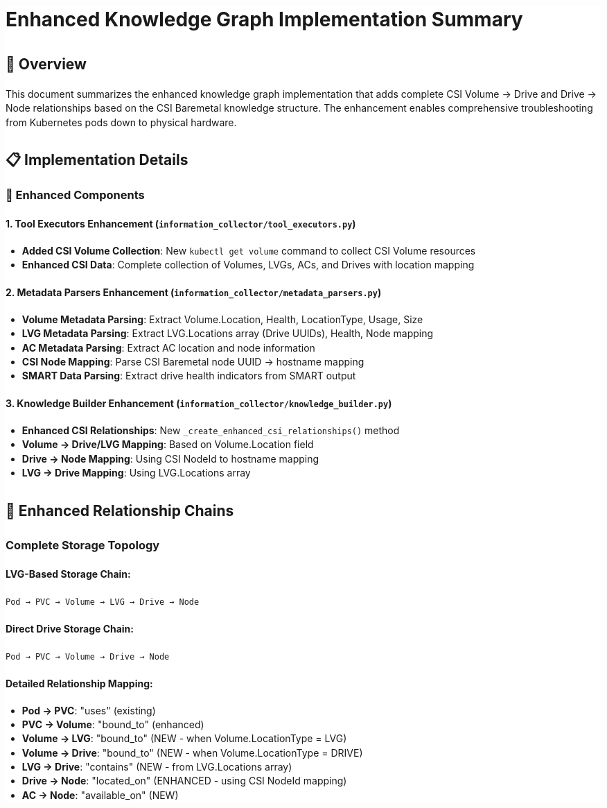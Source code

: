 # Enhanced Knowledge Graph Implementation Summary

## 🎯 Overview

This document summarizes the enhanced knowledge graph implementation that adds complete CSI Volume → Drive and Drive → Node relationships based on the CSI Baremetal knowledge structure. The enhancement enables comprehensive troubleshooting from Kubernetes pods down to physical hardware.

## 📋 Implementation Details

### 🔧 Enhanced Components

#### 1. **Tool Executors Enhancement** (`information_collector/tool_executors.py`)
- **Added CSI Volume Collection**: New `kubectl get volume` command to collect CSI Volume resources
- **Enhanced CSI Data**: Complete collection of Volumes, LVGs, ACs, and Drives with location mapping

#### 2. **Metadata Parsers Enhancement** (`information_collector/metadata_parsers.py`)
- **Volume Metadata Parsing**: Extract Volume.Location, Health, LocationType, Usage, Size
- **LVG Metadata Parsing**: Extract LVG.Locations array (Drive UUIDs), Health, Node mapping
- **AC Metadata Parsing**: Extract AC location and node information
- **CSI Node Mapping**: Parse CSI Baremetal node UUID → hostname mapping
- **SMART Data Parsing**: Extract drive health indicators from SMART output

#### 3. **Knowledge Builder Enhancement** (`information_collector/knowledge_builder.py`)
- **Enhanced CSI Relationships**: New `_create_enhanced_csi_relationships()` method
- **Volume → Drive/LVG Mapping**: Based on Volume.Location field
- **Drive → Node Mapping**: Using CSI NodeId to hostname mapping
- **LVG → Drive Mapping**: Using LVG.Locations array

## 🔗 Enhanced Relationship Chains

### **Complete Storage Topology**

#### **LVG-Based Storage Chain:**
```
Pod → PVC → Volume → LVG → Drive → Node
```

#### **Direct Drive Storage Chain:**
```
Pod → PVC → Volume → Drive → Node
```

#### **Detailed Relationship Mapping:**
- **Pod → PVC**: "uses" (existing)
- **PVC → Volume**: "bound_to" (enhanced)
- **Volume → LVG**: "bound_to" (NEW - when Volume.LocationType = LVG)
- **Volume → Drive**: "bound_to" (NEW - when Volume.LocationType = DRIVE)
- **LVG → Drive**: "contains" (NEW - from LVG.Locations array)
- **Drive → Node**: "located_on" (ENHANCED - using CSI NodeId mapping)
- **AC → Node**: "available_on" (NEW)
